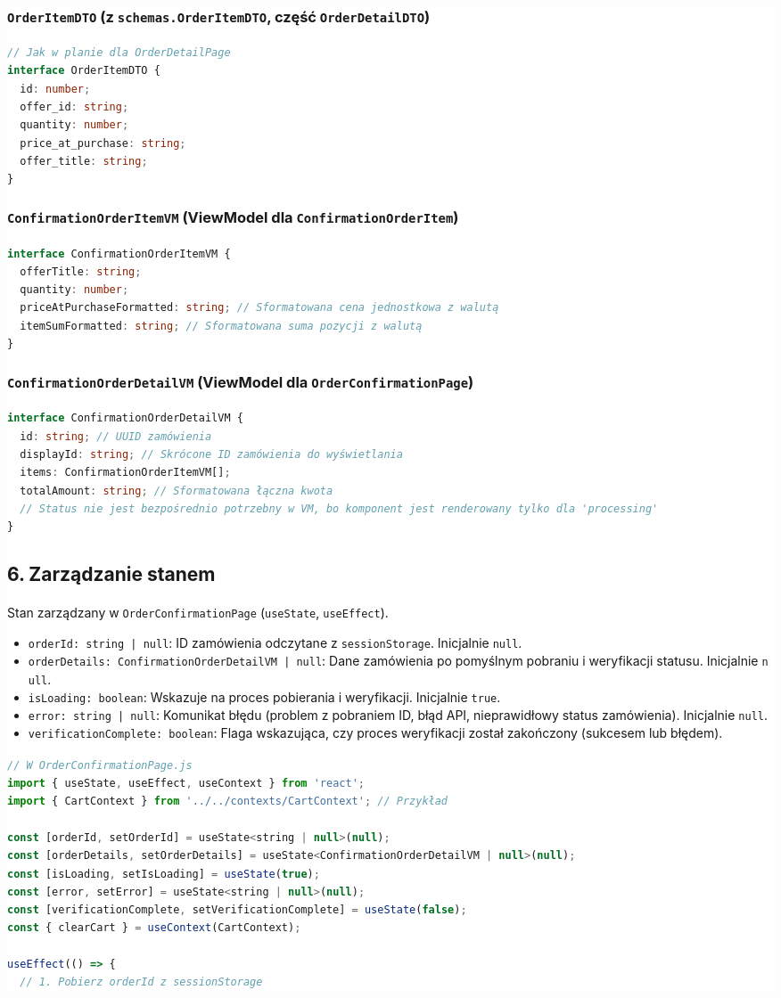 ### `OrderItemDTO` (z `schemas.OrderItemDTO`, część `OrderDetailDTO`)
```typescript
// Jak w planie dla OrderDetailPage
interface OrderItemDTO {
  id: number;
  offer_id: string;
  quantity: number;
  price_at_purchase: string;
  offer_title: string;
}
```

### `ConfirmationOrderItemVM` (ViewModel dla `ConfirmationOrderItem`)
```typescript
interface ConfirmationOrderItemVM {
  offerTitle: string;
  quantity: number;
  priceAtPurchaseFormatted: string; // Sformatowana cena jednostkowa z walutą
  itemSumFormatted: string; // Sformatowana suma pozycji z walutą
}
```

### `ConfirmationOrderDetailVM` (ViewModel dla `OrderConfirmationPage`)
```typescript
interface ConfirmationOrderDetailVM {
  id: string; // UUID zamówienia
  displayId: string; // Skrócone ID zamówienia do wyświetlania
  items: ConfirmationOrderItemVM[];
  totalAmount: string; // Sformatowana łączna kwota
  // Status nie jest bezpośrednio potrzebny w VM, bo komponent jest renderowany tylko dla 'processing'
}
```

## 6. Zarządzanie stanem

Stan zarządzany w `OrderConfirmationPage` (`useState`, `useEffect`).

-   `orderId: string | null`: ID zamówienia odczytane z `sessionStorage`. Inicjalnie `null`.
-   `orderDetails: ConfirmationOrderDetailVM | null`: Dane zamówienia po pomyślnym pobraniu i weryfikacji statusu. Inicjalnie `null`.
-   `isLoading: boolean`: Wskazuje na proces pobierania i weryfikacji. Inicjalnie `true`.
-   `error: string | null`: Komunikat błędu (problem z pobraniem ID, błąd API, nieprawidłowy status zamówienia). Inicjalnie `null`.
-   `verificationComplete: boolean`: Flaga wskazująca, czy proces weryfikacji został zakończony (sukcesem lub błędem).

```javascript
// W OrderConfirmationPage.js
import { useState, useEffect, useContext } from 'react';
import { CartContext } from '../../contexts/CartContext'; // Przykład

const [orderId, setOrderId] = useState<string | null>(null);
const [orderDetails, setOrderDetails] = useState<ConfirmationOrderDetailVM | null>(null);
const [isLoading, setIsLoading] = useState(true);
const [error, setError] = useState<string | null>(null);
const [verificationComplete, setVerificationComplete] = useState(false);
const { clearCart } = useContext(CartContext);

useEffect(() => {
  // 1. Pobierz orderId z sessionStorage
```
